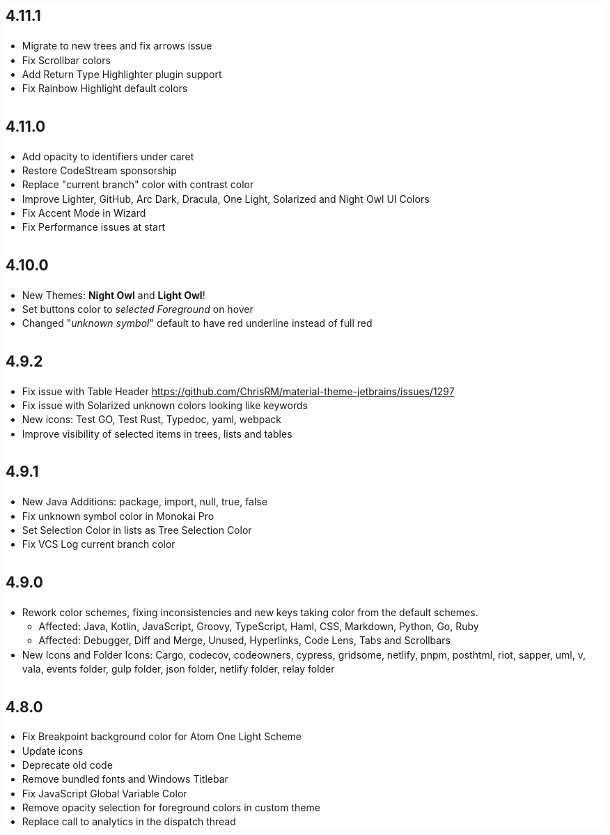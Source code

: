 ## 4.11.1

- Migrate to new trees and fix arrows issue
- Fix Scrollbar colors
- Add Return Type Highlighter plugin support
- Fix Rainbow Highlight default colors

## 4.11.0

- Add opacity to identifiers under caret
- Restore CodeStream sponsorship
- Replace "current branch" color with contrast color
- Improve Lighter, GitHub, Arc Dark, Dracula, One Light, Solarized and Night Owl UI Colors
- Fix Accent Mode in Wizard
- Fix Performance issues at start

## 4.10.0

- New Themes: **Night Owl** and **Light Owl**!
- Set buttons color to _selected Foreground_ on hover
- Changed "_unknown symbol_" default to have red underline instead of full red

## 4.9.2

- Fix issue with Table Header https://github.com/ChrisRM/material-theme-jetbrains/issues/1297
- Fix issue with Solarized unknown colors looking like keywords
- New icons: Test GO, Test Rust, Typedoc, yaml, webpack
- Improve visibility of selected items in trees, lists and tables

## 4.9.1

- New Java Additions: package, import, null, true, false
- Fix unknown symbol color in Monokai Pro
- Set Selection Color in lists as Tree Selection Color
- Fix VCS Log current branch color

## 4.9.0

- Rework color schemes, fixing inconsistencies and new keys taking color from the default schemes.
  - Affected: Java, Kotlin, JavaScript, Groovy, TypeScript, Haml, CSS, Markdown, Python, Go, Ruby
  - Affected: Debugger, Diff and Merge, Unused, Hyperlinks, Code Lens, Tabs and Scrollbars
- New Icons and Folder Icons: Cargo, codecov, codeowners, cypress, gridsome, netlify, pnpm, posthtml, riot, sapper, uml,
  v, vala, events folder, gulp folder,
  json folder, netlify folder, relay folder

## 4.8.0

- Fix Breakpoint background color for Atom One Light Scheme
- Update icons
- Deprecate old code
- Remove bundled fonts and Windows Titlebar
- Fix JavaScript Global Variable Color
- Remove opacity selection for foreground colors in custom theme
- Replace call to analytics in the dispatch thread
